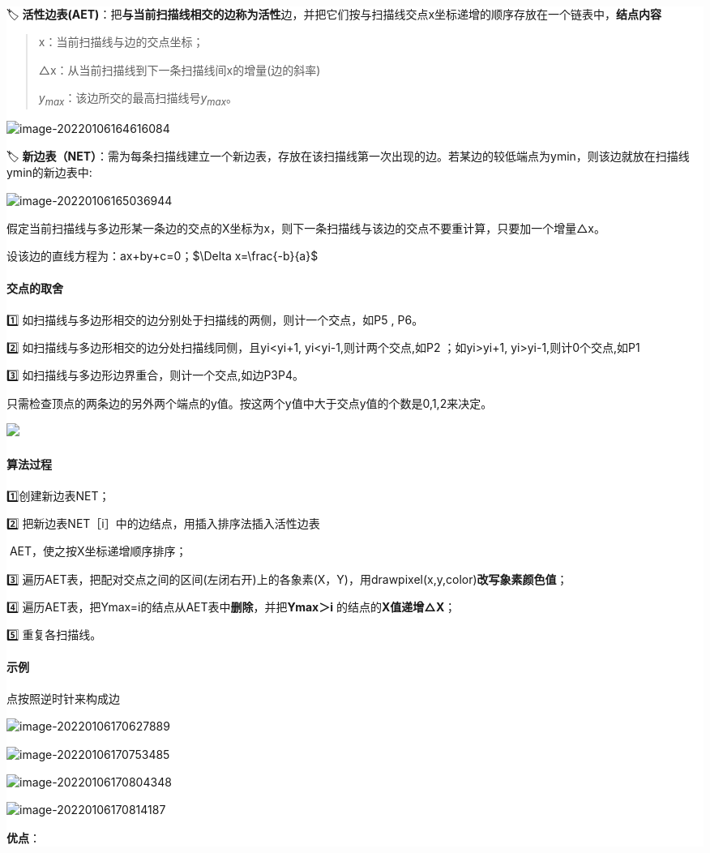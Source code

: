 :label: **活性边表(AET)**：把**与当前扫描线相交的边称为活性**边，并把它们按与扫描线交点x坐标递增的顺序存放在一个链表中，**结点内容**

>  x：当前扫描线与边的交点坐标；
>
> △x：从当前扫描线到下一条扫描线间x的增量(边的斜率)
>
> $y_{max}$：该边所交的最高扫描线号$y_{max}$。

![image-20220106164616084](https://gitee.com/yi-junquan/image_gitee/raw/master/images/image-20220106164616084.png)

:label: **新边表（NET）**：需为每条扫描线建立一个新边表，存放在该扫描线第一次出现的边。若某边的较低端点为ymin，则该边就放在扫描线ymin的新边表中:

![image-20220106165036944](https://gitee.com/yi-junquan/image_gitee/raw/master/images/image-20220106165036944.png)

假定当前扫描线与多边形某一条边的交点的X坐标为x，则下一条扫描线与该边的交点不要重计算，只要加一个增量△x。

设该边的直线方程为：ax+by+c=0；$\Delta x=\frac{-b}{a}$

#### 交点的取舍

:one: 如扫描线与多边形相交的边分别处于扫描线的两侧，则计一个交点，如P5 , P6。

:two: 如扫描线与多边形相交的边分处扫描线同侧，且yi<yi+1, yi<yi-1,则计两个交点,如P2 ；如yi>yi+1, yi>yi-1,则计0个交点,如P1 

:three: 如扫描线与多边形边界重合，则计一个交点,如边P3P4。 

只需检查顶点的两条边的另外两个端点的y值。按这两个y值中大于交点y值的个数是0,1,2来决定。

![](https://gitee.com/yi-junquan/image_gitee/raw/master/images/image-20220222222550626.png)

#### 算法过程

:one:创建新边表NET；

:two: 把新边表NET［i］中的边结点，用插入排序法插入活性边表

​    AET，使之按X坐标递增顺序排序；

:three: 遍历AET表，把配对交点之间的区间(左闭右开)上的各象素(X，Y)，用drawpixel(x,y,color)**改写象素颜色值**；

:four: 遍历AET表，把Ymax=i的结点从AET表中**删除**，并把**Ymax＞i** 的结点的**X值递增△X**；

:five: 重复各扫描线。

#### 示例

点按照逆时针来构成边

![image-20220106170627889](https://gitee.com/yi-junquan/image_gitee/raw/master/images/image-20220106170627889.png)

![image-20220106170753485](https://gitee.com/yi-junquan/image_gitee/raw/master/images/image-20220106170753485.png)

![image-20220106170804348](https://gitee.com/yi-junquan/image_gitee/raw/master/images/image-20220106170804348.png)

![image-20220106170814187](https://gitee.com/yi-junquan/image_gitee/raw/master/images/image-20220106170814187.png)

**优点**：
